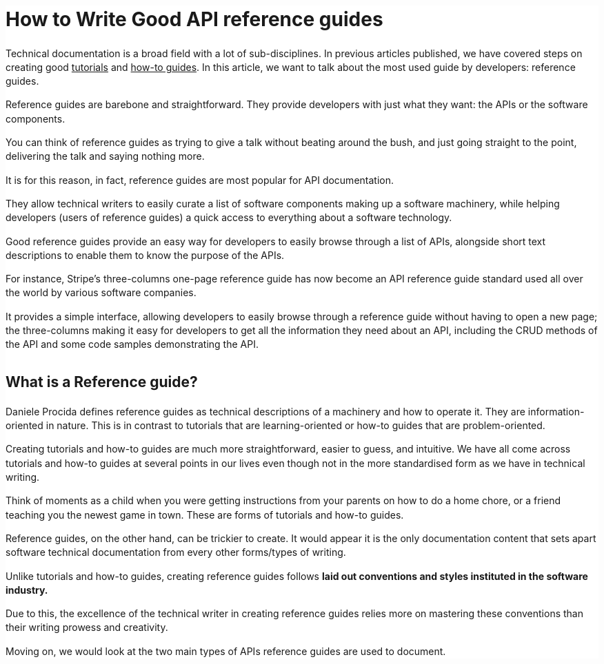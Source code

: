 # How to Write Good API reference guides 

Technical documentation is a broad field with a lot of sub-disciplines. In previous articles published, we have covered steps on creating good [tutorials](https://blog.contentre.io/how-to-write-good-technical-tutorials/) and [how-to guides](https://blog.contentre.io/how-to-write-a-good-how-to-guide/). In this article, we want to talk about the most used guide by developers: reference guides. 

Reference guides are barebone and straightforward. They provide developers with just what they want: the APIs or the software components. 

You can think of reference guides as trying to give a talk without beating around the bush, and just going straight to the point, delivering the talk and saying nothing more.

It is for this reason, in fact, reference guides are most popular for API documentation.

They allow technical writers to easily curate a list of software components making up a software machinery, while helping developers (users of reference guides) a quick access to everything about a software technology.

Good reference guides provide an easy way for developers to easily browse through a list of APIs, alongside short text descriptions to enable them to know the purpose of the APIs. 

For instance, Stripe’s three-columns one-page reference guide has now become an API reference guide standard used all over the world by various software companies.

It provides a simple interface, allowing developers to easily browse through a reference guide without having to open a new page; the three-columns making it easy for developers to get all the information they need about an API, including the CRUD methods of the API and some code samples demonstrating the API.  

## What is a Reference guide?

Daniele Procida defines reference guides as technical descriptions of a machinery and how to operate it. They are information-oriented in nature. This is in contrast to tutorials that are learning-oriented or how-to guides that are problem-oriented.

Creating tutorials and how-to guides are much more straightforward, easier to guess, and intuitive. We have all come across tutorials and how-to guides at several points in our lives even though not in the more standardised form as we have in technical writing. 

Think of moments as a child when you were getting instructions from your parents on how to do a home chore, or a friend teaching you the newest game in town. These are forms of tutorials and how-to guides.

Reference guides, on the other hand, can be trickier to create. It would appear it is the only documentation content that sets apart software technical documentation from every other forms/types of writing.

Unlike tutorials and how-to guides, creating reference guides follows **laid out conventions and styles instituted in the software industry.**

Due to this, the excellence of the technical writer in creating reference guides relies more on mastering these conventions than their writing prowess and creativity.

Moving on, we would look at the two main types of APIs reference guides are used to document.
